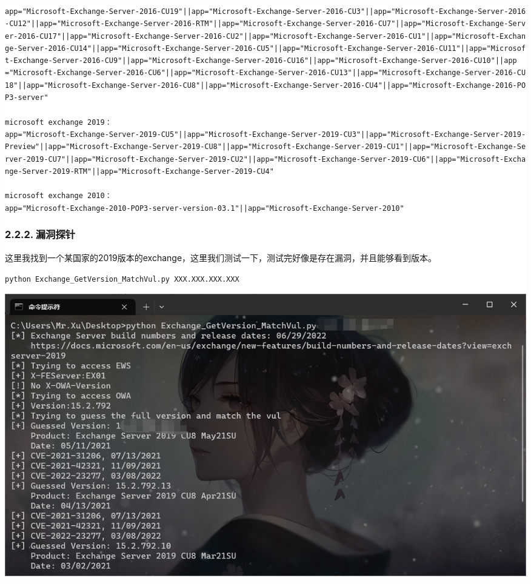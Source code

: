 ```
app="Microsoft-Exchange-Server-2016-CU19"||app="Microsoft-Exchange-Server-2016-CU3"||app="Microsoft-Exchange-Server-2016-CU12"||app="Microsoft-Exchange-Server-2016-RTM"||app="Microsoft-Exchange-Server-2016-CU7"||app="Microsoft-Exchange-Server-2016-CU17"||app="Microsoft-Exchange-Server-2016-CU2"||app="Microsoft-Exchange-Server-2016-CU1"||app="Microsoft-Exchange-Server-2016-CU14"||app="Microsoft-Exchange-Server-2016-CU5"||app="Microsoft-Exchange-Server-2016-CU11"||app="Microsoft-Exchange-Server-2016-CU9"||app="Microsoft-Exchange-Server-2016-CU16"||app="Microsoft-Exchange-Server-2016-CU10"||app="Microsoft-Exchange-Server-2016-CU6"||app="Microsoft-Exchange-Server-2016-CU13"||app="Microsoft-Exchange-Server-2016-CU18"||app="Microsoft-Exchange-Server-2016-CU8"||app="Microsoft-Exchange-Server-2016-CU4"||app="Microsoft-Exchange-2016-POP3-server"

microsoft exchange 2019：
app="Microsoft-Exchange-Server-2019-CU5"||app="Microsoft-Exchange-Server-2019-CU3"||app="Microsoft-Exchange-Server-2019-Preview"||app="Microsoft-Exchange-Server-2019-CU8"||app="Microsoft-Exchange-Server-2019-CU1"||app="Microsoft-Exchange-Server-2019-CU7"||app="Microsoft-Exchange-Server-2019-CU2"||app="Microsoft-Exchange-Server-2019-CU6"||app="Microsoft-Exchange-Server-2019-RTM"||app="Microsoft-Exchange-Server-2019-CU4"

microsoft exchange 2010：
app="Microsoft-Exchange-2010-POP3-server-version-03.1"||app="Microsoft-Exchange-Server-2010"
```

### 2.2.2. 漏洞探针

这里我找到一个某国家的2019版本的exchange，这里我们测试一下，测试完好像是存在漏洞，并且能够看到版本。

```
python Exchange_GetVersion_MatchVul.py XXX.XXX.XXX.XXX
```

![image-20230724163120652](assets/ZWtCa1So9x7L2Uu-17299575755078.png)
